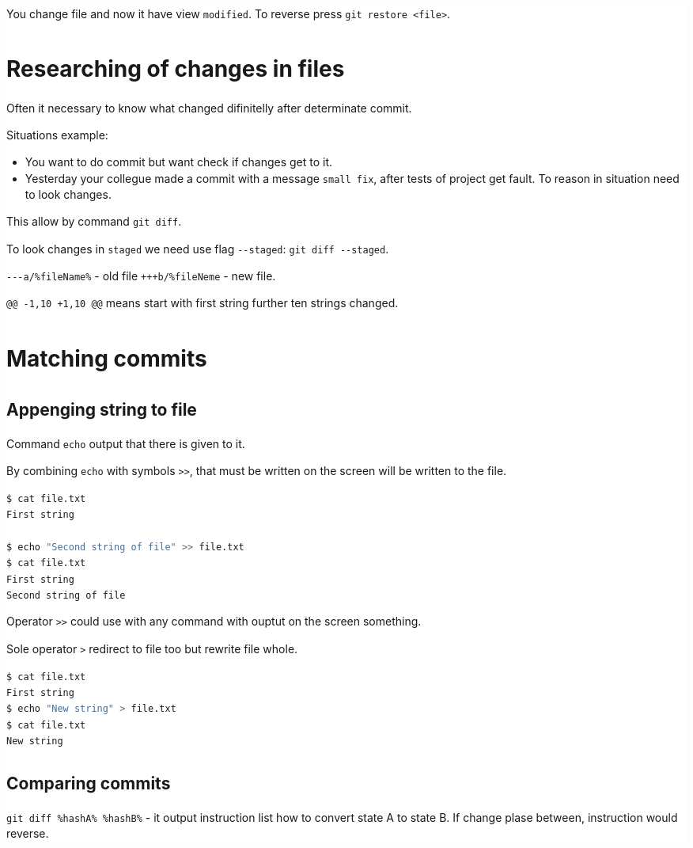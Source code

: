 You change file and now it have view `modified`. To reverse press `git restore <file>`.

# Researching of changes in files 

Often it necessary to know what changed difinitelly after determinate commit.

Situations example: 

* You want to do commit but want check if changes get to it. 
* Yesterday your collegue made a commit with a message `small fix`, after
tests of project get fault. To reason in situation need to look changes.

This allow by command `git diff`.

To look changes in `staged` we need use flag `--staged`: `git diff --staged`.

`---a/%fileName%` - old file `+++b/%fileNeme` - new file.

`@@ -1,10 +1,10 @@` means start with first string further ten strings changed.

# Matching commits

## Appenging string to file

Command `echo` output that there is given to it. 

By combining `echo` with symbols `>>`, that must be written on the screen 
will be written to the file. 

```bash
$ cat file.txt
First string 

$ echo "Second string of file" >> file.txt
$ cat file.txt
First string 
Second string of file
```

Operator `>>` could use with any command with ouptut on the screen something.

Sole operator `>` redirect to file too but rewrite file whole. 

```bash
$ cat file.txt
First string 
$ echo "New string" > file.txt
$ cat file.txt
New string 
```

## Comparing commits 

`git diff %hashA% %hashB%` - it output instruction list how to convert 
state A to state B. If change plase between, instruction would reverse.
